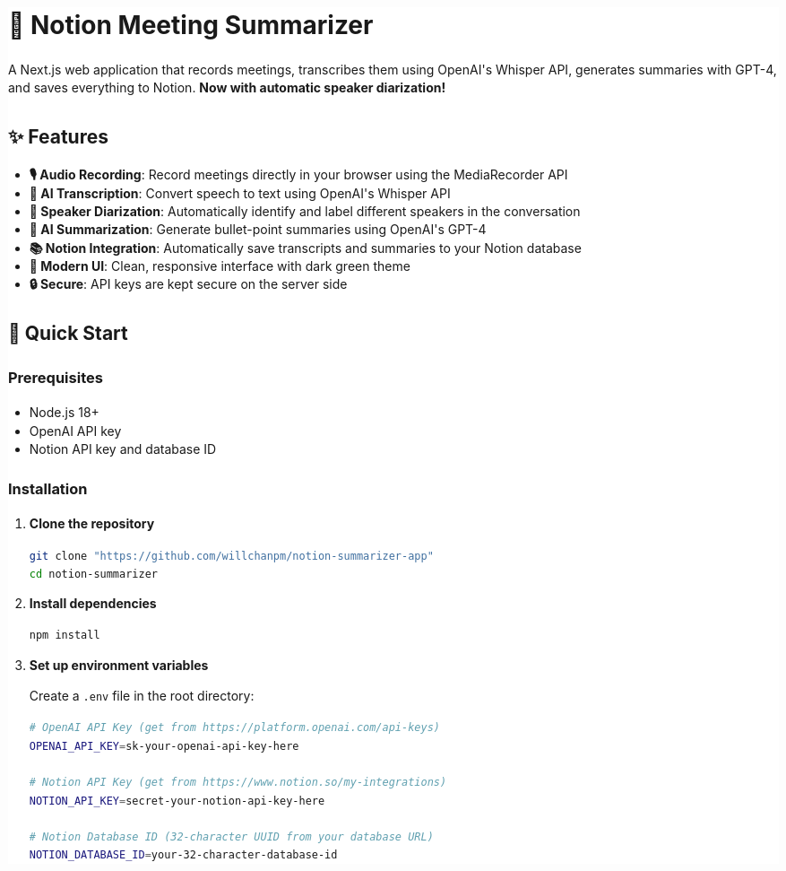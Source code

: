 # 🎤 Notion Meeting Summarizer

A Next.js web application that records meetings, transcribes them using OpenAI's Whisper API, generates summaries with GPT-4, and saves everything to Notion. **Now with automatic speaker diarization!**

## ✨ Features

- **🎙️ Audio Recording**: Record meetings directly in your browser using the MediaRecorder API
- **🤖 AI Transcription**: Convert speech to text using OpenAI's Whisper API
- **👥 Speaker Diarization**: Automatically identify and label different speakers in the conversation
- **📝 AI Summarization**: Generate bullet-point summaries using OpenAI's GPT-4
- **📚 Notion Integration**: Automatically save transcripts and summaries to your Notion database
- **🎨 Modern UI**: Clean, responsive interface with dark green theme
- **🔒 Secure**: API keys are kept secure on the server side

## 🚀 Quick Start

### Prerequisites

- Node.js 18+ 
- OpenAI API key
- Notion API key and database ID

### Installation

1. **Clone the repository**
   ```bash
   git clone "https://github.com/willchanpm/notion-summarizer-app"
   cd notion-summarizer
   ```

2. **Install dependencies**
   ```bash
   npm install
   ```

3. **Set up environment variables**
   
   Create a `.env` file in the root directory:
   ```bash
   # OpenAI API Key (get from https://platform.openai.com/api-keys)
   OPENAI_API_KEY=sk-your-openai-api-key-here
   
   # Notion API Key (get from https://www.notion.so/my-integrations)
   NOTION_API_KEY=secret-your-notion-api-key-here
   
   # Notion Database ID (32-character UUID from your database URL)
   NOTION_DATABASE_ID=your-32-character-database-id
   ```
